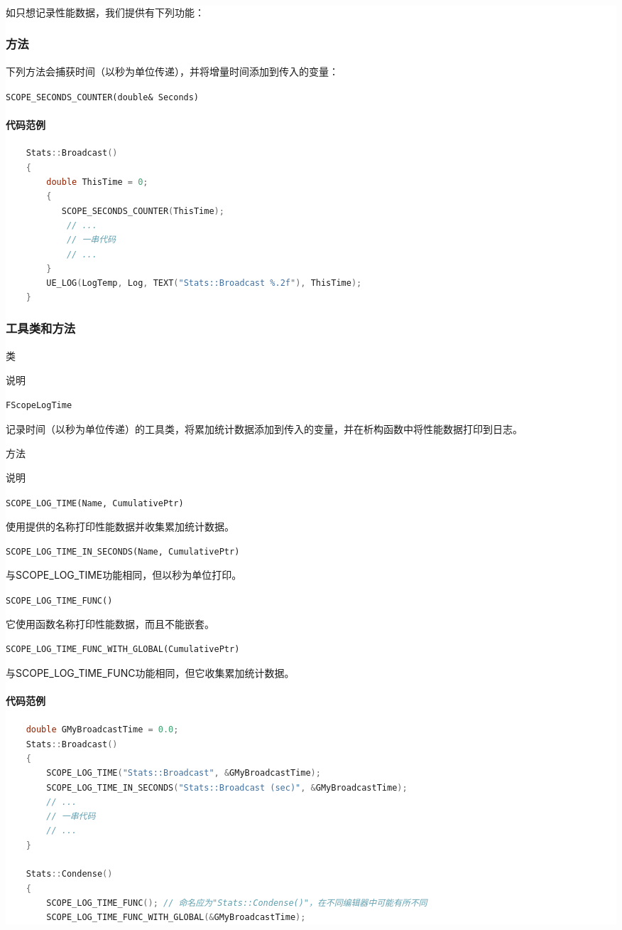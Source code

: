 如只想记录性能数据，我们提供有下列功能：

### 方法

下列方法会捕获时间（以秒为单位传递），并将增量时间添加到传入的变量：

`SCOPE_SECONDS_COUNTER(double& Seconds)`

#### 代码范例

```cpp
	Stats::Broadcast()
	{
		double ThisTime = 0;
		{
	       SCOPE_SECONDS_COUNTER(ThisTime);
	  		// ...
			// 一串代码
			// ...
		}
		UE_LOG(LogTemp, Log, TEXT("Stats::Broadcast %.2f"), ThisTime);
	}

```

### 工具类和方法

类

说明

`FScopeLogTime`

记录时间（以秒为单位传递）的工具类，将累加统计数据添加到传入的变量，并在析构函数中将性能数据打印到日志。

方法

说明

`SCOPE_LOG_TIME(Name, CumulativePtr)`

使用提供的名称打印性能数据并收集累加统计数据。

`SCOPE_LOG_TIME_IN_SECONDS(Name, CumulativePtr)`

与SCOPE\_LOG\_TIME功能相同，但以秒为单位打印。

`SCOPE_LOG_TIME_FUNC()`

它使用函数名称打印性能数据，而且不能嵌套。

`SCOPE_LOG_TIME_FUNC_WITH_GLOBAL(CumulativePtr)`

与SCOPE\_LOG\_TIME\_FUNC功能相同，但它收集累加统计数据。

#### 代码范例

```cpp
	double GMyBroadcastTime = 0.0;
	Stats::Broadcast()
	{
		SCOPE_LOG_TIME("Stats::Broadcast", &GMyBroadcastTime);
		SCOPE_LOG_TIME_IN_SECONDS("Stats::Broadcast (sec)", &GMyBroadcastTime);
		// ...
		// 一串代码
		// ...
	}

	Stats::Condense()
	{
		SCOPE_LOG_TIME_FUNC(); // 命名应为"Stats::Condense()"，在不同编辑器中可能有所不同
		SCOPE_LOG_TIME_FUNC_WITH_GLOBAL(&GMyBroadcastTime);
```